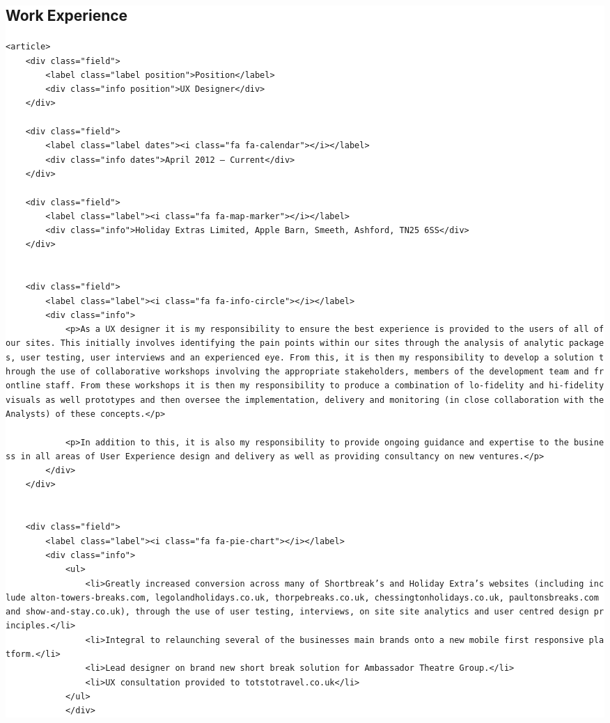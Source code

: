 

<section class="work">
	<h2>Work Experience</h2>

	<article>
		<div class="field">
			<label class="label position">Position</label>
			<div class="info position">UX Designer</div>
		</div>

		<div class="field">
			<label class="label dates"><i class="fa fa-calendar"></i></label>
			<div class="info dates">April 2012 — Current</div>
		</div>

		<div class="field">
			<label class="label"><i class="fa fa-map-marker"></i></label>
			<div class="info">Holiday Extras Limited, Apple Barn, Smeeth, Ashford, TN25 6SS</div>
		</div>


		<div class="field">
			<label class="label"><i class="fa fa-info-circle"></i></label>
			<div class="info">
				<p>As a UX designer it is my responsibility to ensure the best experience is provided to the users of all of our sites. This initially involves identifying the pain points within our sites through the analysis of analytic packages, user testing, user interviews and an experienced eye. From this, it is then my responsibility to develop a solution through the use of collaborative workshops involving the appropriate stakeholders, members of the development team and frontline staff. From these workshops it is then my responsibility to produce a combination of lo-fidelity and hi-fidelity visuals as well prototypes and then oversee the implementation, delivery and monitoring (in close collaboration with the Analysts) of these concepts.</p> 

				<p>In addition to this, it is also my responsibility to provide ongoing guidance and expertise to the business in all areas of User Experience design and delivery as well as providing consultancy on new ventures.</p>
			</div>
		</div>


		<div class="field">
			<label class="label"><i class="fa fa-pie-chart"></i></label>
			<div class="info">
				<ul>
					<li>Greatly increased conversion across many of Shortbreak’s and Holiday Extra’s websites (including include alton-towers-breaks.com, legolandholidays.co.uk, thorpebreaks.co.uk, chessingtonholidays.co.uk, paultonsbreaks.com and show-and-stay.co.uk), through the use of user testing, interviews, on site site analytics and user centred design principles.</li>
					<li>Integral to relaunching several of the businesses main brands onto a new mobile first responsive platform.</li>
					<li>Lead designer on brand new short break solution for Ambassador Theatre Group.</li>
					<li>UX consultation provided to totstotravel.co.uk</li>
				</ul>
				</div>
		